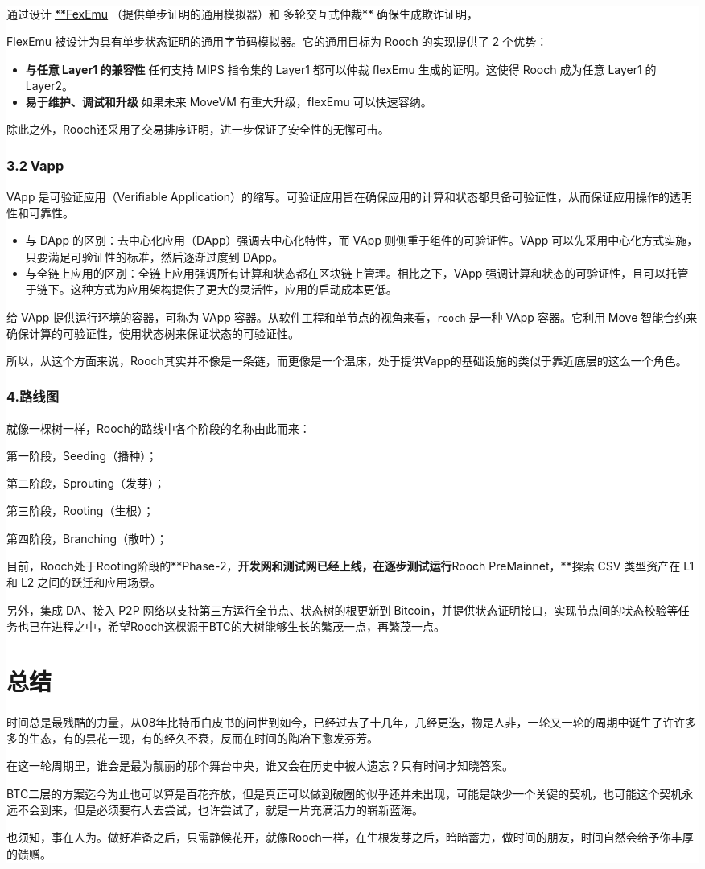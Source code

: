 通过设计 [**FexEmu](https://github.com/rooch-network/flexemu/blob/main/docs/guidelines.md) （提供单步证明的通用模拟器）和 多轮交互式仲裁** 确保生成欺诈证明，

FlexEmu 被设计为具有单步状态证明的通用字节码模拟器。它的通用目标为 Rooch 的实现提供了 2 个优势：

- **与任意 Layer1 的兼容性** 任何支持 MIPS 指令集的 Layer1 都可以仲裁 flexEmu 生成的证明。这使得 Rooch 成为任意 Layer1 的 Layer2。
- **易于维护、调试和升级** 如果未来 MoveVM 有重大升级，flexEmu 可以快速容纳。

除此之外，Rooch还采用了交易排序证明，进一步保证了安全性的无懈可击。

### 3.2 Vapp

VApp 是可验证应用（Verifiable Application）的缩写。可验证应用旨在确保应用的计算和状态都具备可验证性，从而保证应用操作的透明性和可靠性。

- 与 DApp 的区别：去中心化应用（DApp）强调去中心化特性，而 VApp 则侧重于组件的可验证性。VApp 可以先采用中心化方式实施，只要满足可验证性的标准，然后逐渐过度到 DApp。
- 与全链上应用的区别：全链上应用强调所有计算和状态都在区块链上管理。相比之下，VApp 强调计算和状态的可验证性，且可以托管于链下。这种方式为应用架构提供了更大的灵活性，应用的启动成本更低。

给 VApp 提供运行环境的容器，可称为 VApp 容器。从软件工程和单节点的视角来看，`rooch` 是一种 VApp 容器。它利用 Move 智能合约来确保计算的可验证性，使用状态树来保证状态的可验证性。

所以，从这个方面来说，Rooch其实并不像是一条链，而更像是一个温床，处于提供Vapp的基础设施的类似于靠近底层的这么一个角色。

### **4.路线图**

就像一棵树一样，Rooch的路线中各个阶段的名称由此而来：

第一阶段，Seeding（播种）；

第二阶段，Sprouting（发芽）；

第三阶段，Rooting（生根）；

第四阶段，Branching（散叶）；

目前，Rooch处于Rooting阶段的**Phase-2，**开发网和测试网已经上线，在逐步测试运行**Rooch PreMainnet，**探索 CSV 类型资产在 L1 和 L2 之间的跃迁和应用场景。

另外，集成 DA、接入 P2P 网络以支持第三方运行全节点、状态树的根更新到 Bitcoin，并提供状态证明接口，实现节点间的状态校验等任务也已在进程之中，希望Rooch这棵源于BTC的大树能够生长的繁茂一点，再繁茂一点。

# 总结

时间总是最残酷的力量，从08年比特币白皮书的问世到如今，已经过去了十几年，几经更迭，物是人非，一轮又一轮的周期中诞生了许许多多的生态，有的昙花一现，有的经久不衰，反而在时间的陶冶下愈发芬芳。

在这一轮周期里，谁会是最为靓丽的那个舞台中央，谁又会在历史中被人遗忘？只有时间才知晓答案。

BTC二层的方案迄今为止也可以算是百花齐放，但是真正可以做到破圈的似乎还并未出现，可能是缺少一个关键的契机，也可能这个契机永远不会到来，但是必须要有人去尝试，也许尝试了，就是一片充满活力的崭新蓝海。

也须知，事在人为。做好准备之后，只需静候花开，就像Rooch一样，在生根发芽之后，暗暗蓄力，做时间的朋友，时间自然会给予你丰厚的馈赠。
